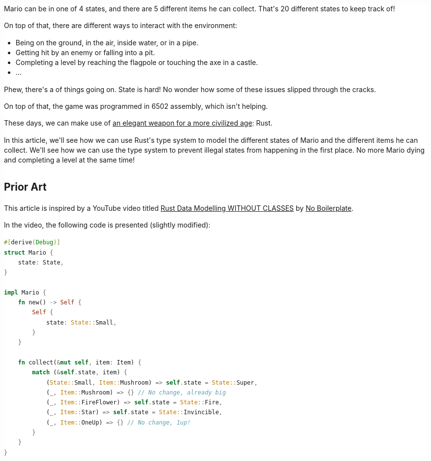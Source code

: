 Mario can be in one of 4 states, and there are 5 different items he can collect.
That's 20 different states to keep track of!

On top of that, there are different ways to interact with the environment:

- Being on the ground, in the air, inside water, or in a pipe.
- Getting hit by an enemy or falling into a pit.
- Completing a level by reaching the flagpole or touching the axe in a castle.
- ...

Phew, there's a of things going on. State is hard!
No wonder how some of these issues slipped through the cracks.

On top of that, the game was programmed in 6502 assembly, which isn't helping.

These days, we can make use of [an elegant weapon for a more civilized
age](https://www.youtube.com/watch?v=vQA5aLctA0I): Rust.

In this article, we'll see how we can use Rust's type system to model
the different states of Mario and the different items he can collect.
We'll see how we can use the type system to prevent illegal states from
happening in the first place.
No more Mario dying and completing a level at the same time!

## Prior Art

This article is inspired by a YouTube video titled [Rust Data Modelling WITHOUT CLASSES](https://www.youtube.com/watch?v=z-0-bbc80JM)
by [No Boilerplate](https://www.youtube.com/@NoBoilerplate).

In the video, the following code is presented (slightly modified):

```rust
#[derive(Debug)]
struct Mario {
    state: State,
}

impl Mario {
    fn new() -> Self {
        Self {
            state: State::Small,
        }
    }

    fn collect(&mut self, item: Item) {
        match (&self.state, item) {
            (State::Small, Item::Mushroom) => self.state = State::Super,
            (_, Item::Mushroom) => {} // No change, already big
            (_, Item::FireFlower) => self.state = State::Fire,
            (_, Item::Star) => self.state = State::Invincible,
            (_, Item::OneUp) => {} // No change, 1up!
        }
    }
}
```
